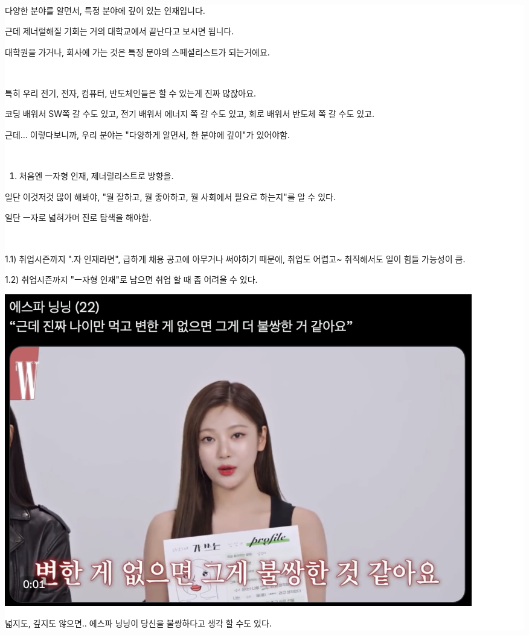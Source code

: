 다양한 분야를 알면서, 특정 분야에 깊이 있는 인재입니다.

근데 제너럴해질 기회는 거의 대학교에서 끝난다고 보시면 됩니다.

대학원을 가거나, 회사에 가는 것은 특정 분야의 스페셜리스트가 되는거에요.

​

특히 우리 전기, 전자, 컴퓨터, 반도체인들은 할 수 있는게 진짜 많잖아요.

코딩 배워서 SW쪽 갈 수도 있고, 전기 배워서 에너지 쪽 갈 수도 있고, 회로 배워서 반도체 쪽 갈 수도 있고.

근데... 이렇다보니까, 우리 분야는 "다양하게 알면서, 한 분야에 깊이"가 있어야함.

​

1. 처음엔 ㅡ자형 인재, 제너럴리스트로 방향을.

일단 이것저것 많이 해봐야, "뭘 잘하고, 뭘 좋아하고, 뭘 사회에서 필요로 하는지"를 알 수 있다.

일단 ㅡ자로 넓혀가며 진로 탐색을 해야함.

​

1.1) 취업시즌까지 ".자 인재라면", 급하게 채용 공고에 아무거나 써야하기 때문에, 취업도 어렵고~ 취직해서도 일이 힘들 가능성이 큼.

1.2) 취업시즌까지 "ㅡ자형 인재"로 남으면 취업 할 때 좀 어려울 수 있다.

![2](./asset/2.png)

넓지도, 깊지도 않으면.. 에스파 닝닝이 당신을 불쌍하다고 생각 할 수도 있다.
